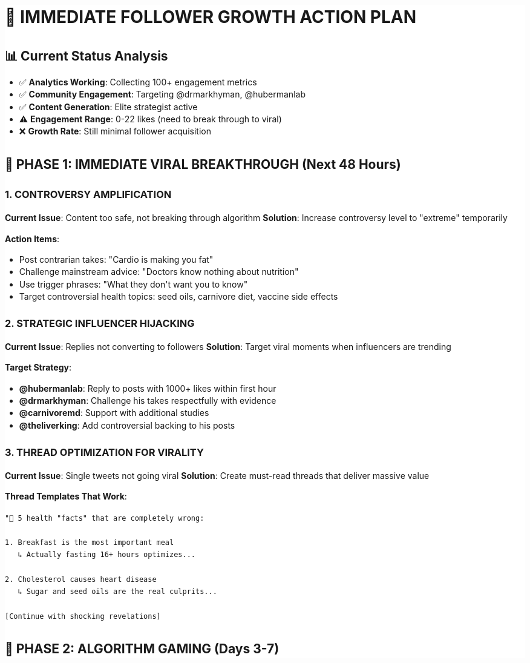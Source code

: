 # 🚀 **IMMEDIATE FOLLOWER GROWTH ACTION PLAN**

## **📊 Current Status Analysis**
- ✅ **Analytics Working**: Collecting 100+ engagement metrics
- ✅ **Community Engagement**: Targeting @drmarkhyman, @hubermanlab  
- ✅ **Content Generation**: Elite strategist active
- ⚠️ **Engagement Range**: 0-22 likes (need to break through to viral)
- ❌ **Growth Rate**: Still minimal follower acquisition

## **🎯 PHASE 1: IMMEDIATE VIRAL BREAKTHROUGH (Next 48 Hours)**

### 1. **CONTROVERSY AMPLIFICATION**
**Current Issue**: Content too safe, not breaking through algorithm
**Solution**: Increase controversy level to "extreme" temporarily

**Action Items**:
- Post contrarian takes: "Cardio is making you fat"
- Challenge mainstream advice: "Doctors know nothing about nutrition"  
- Use trigger phrases: "What they don't want you to know"
- Target controversial health topics: seed oils, carnivore diet, vaccine side effects

### 2. **STRATEGIC INFLUENCER HIJACKING**
**Current Issue**: Replies not converting to followers
**Solution**: Target viral moments when influencers are trending

**Target Strategy**:
- **@hubermanlab**: Reply to posts with 1000+ likes within first hour
- **@drmarkhyman**: Challenge his takes respectfully with evidence
- **@carnivoremd**: Support with additional studies
- **@theliverking**: Add controversial backing to his posts

### 3. **THREAD OPTIMIZATION FOR VIRALITY**
**Current Issue**: Single tweets not going viral
**Solution**: Create must-read threads that deliver massive value

**Thread Templates That Work**:
```
"🧵 5 health "facts" that are completely wrong:

1. Breakfast is the most important meal
   ↳ Actually fasting 16+ hours optimizes...

2. Cholesterol causes heart disease  
   ↳ Sugar and seed oils are the real culprits...

[Continue with shocking revelations]
```

## **🎯 PHASE 2: ALGORITHM GAMING (Days 3-7)**
